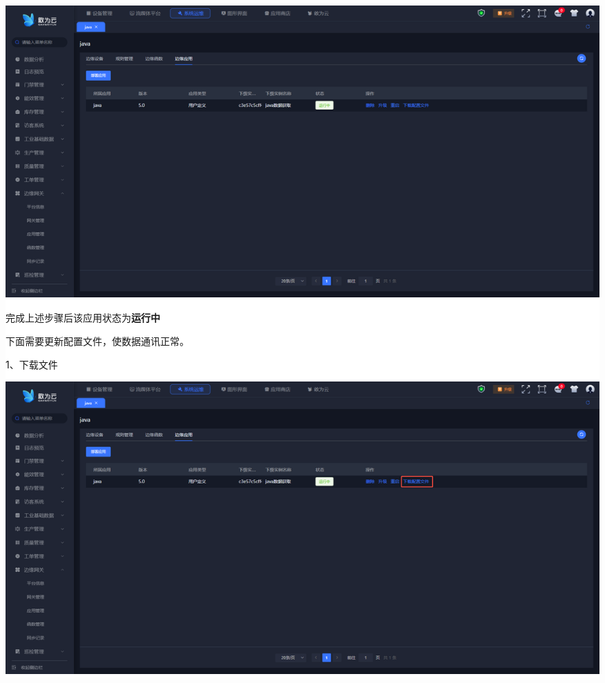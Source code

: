 ![image-20250410103421808](./media/image-20250410103421808.png)

完成上述步骤后该应用状态为**运行中**

下面需要更新配置文件，使数据通讯正常。

1、下载文件

![image-20250410105830571](./media/image-20250410105830571.png)
